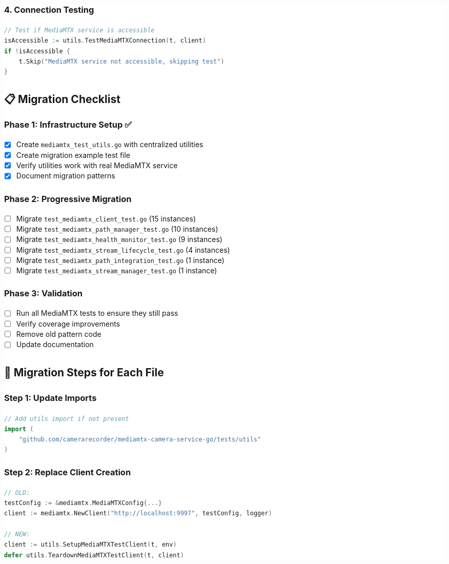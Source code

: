 ### **4. Connection Testing**
```go
// Test if MediaMTX service is accessible
isAccessible := utils.TestMediaMTXConnection(t, client)
if !isAccessible {
    t.Skip("MediaMTX service not accessible, skipping test")
}
```

## 📋 **Migration Checklist**

### **Phase 1: Infrastructure Setup** ✅
- [x] Create `mediamtx_test_utils.go` with centralized utilities
- [x] Create migration example test file
- [x] Verify utilities work with real MediaMTX service
- [x] Document migration patterns

### **Phase 2: Progressive Migration**
- [ ] Migrate `test_mediamtx_client_test.go` (15 instances)
- [ ] Migrate `test_mediamtx_path_manager_test.go` (10 instances)
- [ ] Migrate `test_mediamtx_health_monitor_test.go` (9 instances)
- [ ] Migrate `test_mediamtx_stream_lifecycle_test.go` (4 instances)
- [ ] Migrate `test_mediamtx_path_integration_test.go` (1 instance)
- [ ] Migrate `test_mediamtx_stream_manager_test.go` (1 instance)

### **Phase 3: Validation**
- [ ] Run all MediaMTX tests to ensure they still pass
- [ ] Verify coverage improvements
- [ ] Remove old pattern code
- [ ] Update documentation

## 🔧 **Migration Steps for Each File**

### **Step 1: Update Imports**
```go
// Add utils import if not present
import (
    "github.com/camerarecorder/mediamtx-camera-service-go/tests/utils"
)
```

### **Step 2: Replace Client Creation**
```go
// OLD:
testConfig := &mediamtx.MediaMTXConfig{...}
client := mediamtx.NewClient("http://localhost:9997", testConfig, logger)

// NEW:
client := utils.SetupMediaMTXTestClient(t, env)
defer utils.TeardownMediaMTXTestClient(t, client)
```
